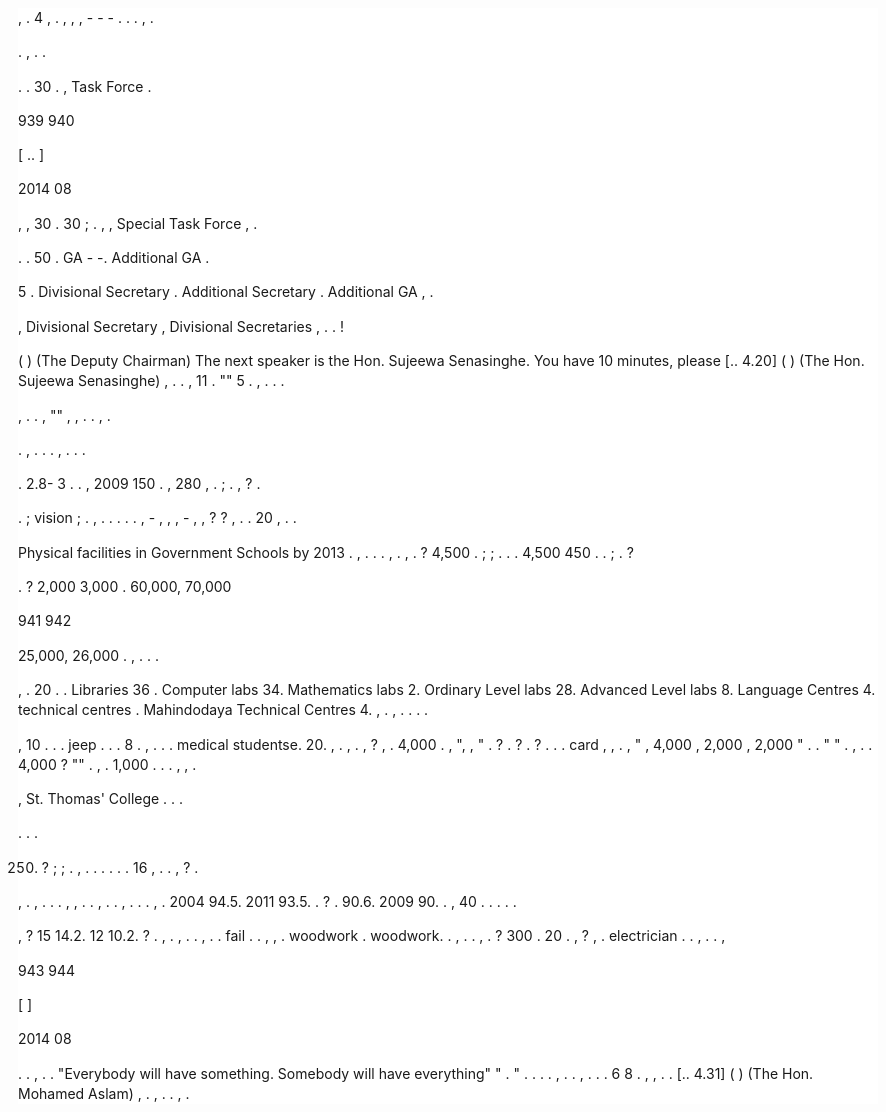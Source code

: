 , . 4 , . , , , - - - . . . , .

. , . .

. . 30 . , Task Force .

939 940

[ .. ]

2014 08

, , 30 . 30 ; . , , Special Task Force , .

. . 50 . GA - -. Additional GA .

5 . Divisional Secretary . Additional Secretary . Additional GA , .

, Divisional Secretary , Divisional Secretaries , . . !

( ) (The Deputy Chairman) The next speaker is the Hon. Sujeewa Senasinghe. You have 10 minutes, please [.. 4.20] ( ) (The Hon. Sujeewa Senasinghe) , . . , 11 . "" 5 . , . . .

, . . , "" , , . . , .

. , . . . , . . .

. 2.8- 3 . . , 2009 150 . , 280 , . ; . , ? .

. ; vision ; . , . . . . . , - , , , - , , ? ? , . . 20 , . .

Physical facilities in Government Schools by 2013 . , . . . , . , . ? 4,500 . ; ; . . . 4,500 450 . . ; . ?

. ? 2,000 3,000 . 60,000, 70,000

941 942

25,000, 26,000 . , . . .

, . 20 . . Libraries 36 . Computer labs 34. Mathematics labs 2. Ordinary Level labs 28. Advanced Level labs 8. Language Centres 4. technical centres . Mahindodaya Technical Centres 4. , . , . . . .

, 10 . . . jeep . . . 8 . , . . . medical studentse. 20. , . , . , ? , . 4,000 . , ", , " . ? . ? . ? . . . card , , . , " , 4,000 , 2,000 , 2,000 " . . " " . , . . 4,000 ? "" . , . 1,000 . . . , , .

, St. Thomas' College . . .

. . .

250. ? ; ; . , . . . . . . 16 , . . , ? .

, . , . . . , , . . , . . , . . . , . 2004 94.5. 2011 93.5. . ? . 90.6. 2009 90. . , 40 . . . . .

, ? 15 14.2. 12 10.2. ? . , . , . . , . . fail . . , , . woodwork . woodwork. . , . . , . ? 300 . 20 . , ? , . electrician . . , . . ,

943 944

[ ]

2014 08

. . , . . "Everybody will have something. Somebody will have everything" " . " . . . . , . . , . . . 6 8 . , , . . [.. 4.31] ( ) (The Hon. Mohamed Aslam) , . , . . , .
